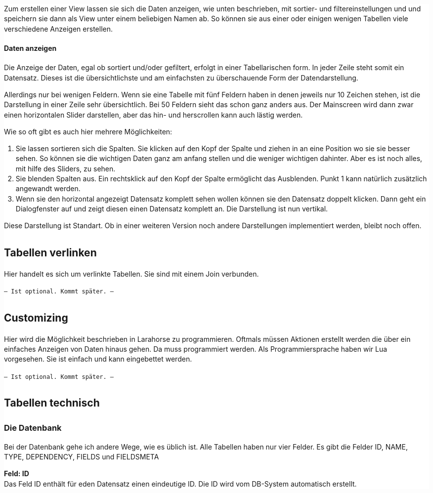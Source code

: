 Zum erstellen einer View lassen sie sich die Daten anzeigen, wie unten beschrieben, mit sortier- und filtereinstellungen und und speichern sie dann als View unter einem beliebigen Namen ab. So können sie aus einer oder einigen wenigen Tabellen viele verschiedene Anzeigen erstellen.

#### Daten anzeigen
Die Anzeige der Daten, egal ob sortiert und/oder gefiltert, erfolgt in einer Tabellarischen form. In jeder Zeile steht somit ein Datensatz. Dieses ist die übersichtlichste und am einfachsten zu überschauende Form der Datendarstellung. 

Allerdings nur bei wenigen Feldern. Wenn sie eine Tabelle mit fünf Feldern haben in denen jeweils nur 10 Zeichen stehen, ist die Darstellung in einer Zeile sehr übersichtlich. Bei 50 Feldern sieht das schon ganz anders aus. Der Mainscreen wird dann zwar einen horizontalen Slider darstellen, aber das hin- und herscrollen kann auch lästig werden.

Wie so oft gibt es auch hier mehrere Möglichkeiten:

1. Sie lassen sortieren sich die Spalten. Sie klicken auf den Kopf der Spalte und ziehen in an eine Position wo sie sie besser sehen. So können sie die wichtigen Daten ganz am anfang stellen und die weniger wichtigen dahinter. Aber es ist noch alles, mit hilfe des Sliders, zu sehen.
2. Sie blenden Spalten aus. Ein rechtsklick auf den Kopf der Spalte ermöglicht das Ausblenden. Punkt 1 kann natürlich zusätzlich angewandt werden.
3. Wenn sie den horizontal angezeigt Datensatz komplett sehen wollen können sie den Datensatz doppelt klicken. Dann geht ein Dialogfenster auf und zeigt diesen einen Datensatz komplett an. Die Darstellung ist nun vertikal.

Diese Darstellung ist Standart. Ob in einer weiteren Version noch andere Darstellungen implementiert werden, bleibt noch offen.




## Tabellen verlinken
Hier handelt es sich um verlinkte Tabellen. Sie sind mit einem Join verbunden. 

    – Ist optional. Kommt später. – 

## Customizing
Hier wird die Möglichkeit beschrieben in Larahorse zu programmieren. Oftmals müssen Aktionen erstellt werden die über ein einfaches Anzeigen von Daten hinaus gehen. Da muss programmiert werden. Als Programmiersprache haben wir Lua vorgesehen. Sie ist einfach und kann eingebettet werden.

    – Ist optional. Kommt später. – 


## Tabellen technisch


### Die Datenbank

Bei der Datenbank gehe ich andere Wege, wie es üblich ist. Alle Tabellen 
haben nur vier Felder. Es gibt die Felder ID, NAME, TYPE, DEPENDENCY, FIELDS und FIELDSMETA

**Feld: ID**  
Das Feld ID enthält für eden Datensatz einen eindeutige ID. Die ID wird 
vom DB-System automatisch erstellt. 
